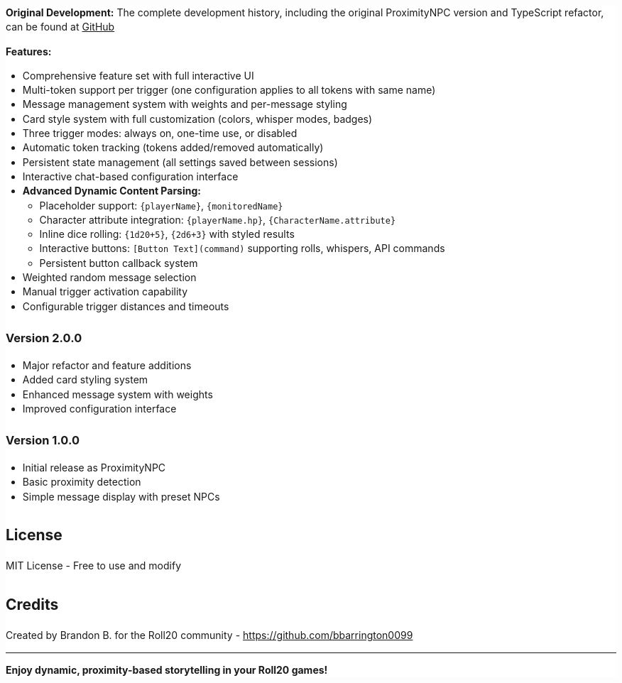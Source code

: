 **Original Development:** The complete development history, including the original ProximityNPC version and TypeScript refactor, can be found at [GitHub](https://github.com/bbarrington0099/Roll20API/tree/main)

**Features:**
- Comprehensive feature set with full interactive UI
- Multi-token support per trigger (one configuration applies to all tokens with same name)
- Message management system with weights and per-message styling
- Card style system with full customization (colors, whisper modes, badges)
- Three trigger modes: always on, one-time use, or disabled
- Automatic token tracking (tokens added/removed automatically)
- Persistent state management (all settings saved between sessions)
- Interactive chat-based configuration interface
- **Advanced Dynamic Content Parsing:**
  - Placeholder support: `{playerName}`, `{monitoredName}`
  - Character attribute integration: `{playerName.hp}`, `{CharacterName.attribute}`
  - Inline dice rolling: `{1d20+5}`, `{2d6+3}` with styled results
  - Interactive buttons: `[Button Text](command)` supporting rolls, whispers, API commands
  - Persistent button callback system
- Weighted random message selection
- Manual trigger activation capability
- Configurable trigger distances and timeouts

### Version 2.0.0
- Major refactor and feature additions
- Added card styling system
- Enhanced message system with weights
- Improved configuration interface

### Version 1.0.0
- Initial release as ProximityNPC
- Basic proximity detection
- Simple message display with preset NPCs

## License

MIT License - Free to use and modify

## Credits

Created by Brandon B. for the Roll20 community - https://github.com/bbarrington0099

---

**Enjoy dynamic, proximity-based storytelling in your Roll20 games!**
